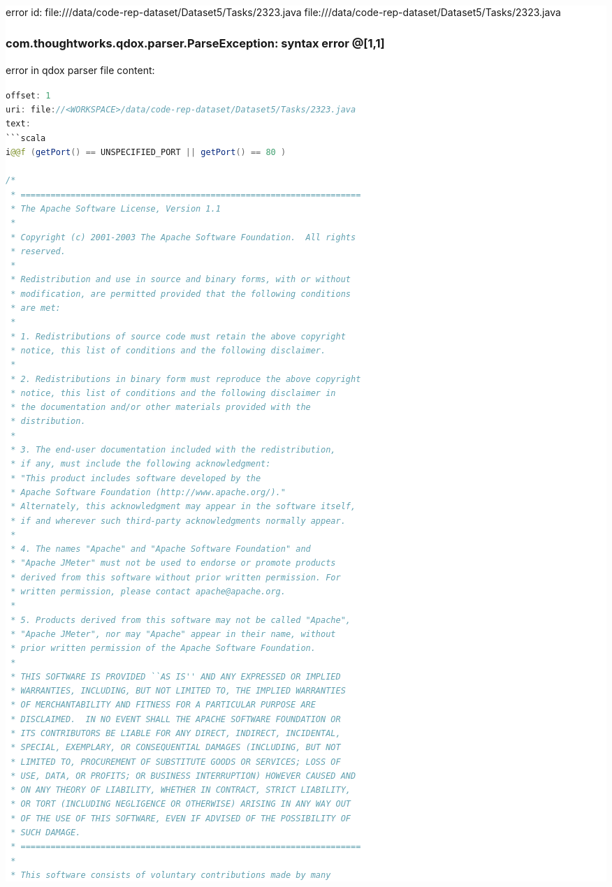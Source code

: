 error id: file://<WORKSPACE>/data/code-rep-dataset/Dataset5/Tasks/2323.java
file://<WORKSPACE>/data/code-rep-dataset/Dataset5/Tasks/2323.java
### com.thoughtworks.qdox.parser.ParseException: syntax error @[1,1]

error in qdox parser
file content:
```java
offset: 1
uri: file://<WORKSPACE>/data/code-rep-dataset/Dataset5/Tasks/2323.java
text:
```scala
i@@f (getPort() == UNSPECIFIED_PORT || getPort() == 80 )

/*
 * ====================================================================
 * The Apache Software License, Version 1.1
 *
 * Copyright (c) 2001-2003 The Apache Software Foundation.  All rights
 * reserved.
 *
 * Redistribution and use in source and binary forms, with or without
 * modification, are permitted provided that the following conditions
 * are met:
 *
 * 1. Redistributions of source code must retain the above copyright
 * notice, this list of conditions and the following disclaimer.
 *
 * 2. Redistributions in binary form must reproduce the above copyright
 * notice, this list of conditions and the following disclaimer in
 * the documentation and/or other materials provided with the
 * distribution.
 *
 * 3. The end-user documentation included with the redistribution,
 * if any, must include the following acknowledgment:
 * "This product includes software developed by the
 * Apache Software Foundation (http://www.apache.org/)."
 * Alternately, this acknowledgment may appear in the software itself,
 * if and wherever such third-party acknowledgments normally appear.
 *
 * 4. The names "Apache" and "Apache Software Foundation" and
 * "Apache JMeter" must not be used to endorse or promote products
 * derived from this software without prior written permission. For
 * written permission, please contact apache@apache.org.
 *
 * 5. Products derived from this software may not be called "Apache",
 * "Apache JMeter", nor may "Apache" appear in their name, without
 * prior written permission of the Apache Software Foundation.
 *
 * THIS SOFTWARE IS PROVIDED ``AS IS'' AND ANY EXPRESSED OR IMPLIED
 * WARRANTIES, INCLUDING, BUT NOT LIMITED TO, THE IMPLIED WARRANTIES
 * OF MERCHANTABILITY AND FITNESS FOR A PARTICULAR PURPOSE ARE
 * DISCLAIMED.  IN NO EVENT SHALL THE APACHE SOFTWARE FOUNDATION OR
 * ITS CONTRIBUTORS BE LIABLE FOR ANY DIRECT, INDIRECT, INCIDENTAL,
 * SPECIAL, EXEMPLARY, OR CONSEQUENTIAL DAMAGES (INCLUDING, BUT NOT
 * LIMITED TO, PROCUREMENT OF SUBSTITUTE GOODS OR SERVICES; LOSS OF
 * USE, DATA, OR PROFITS; OR BUSINESS INTERRUPTION) HOWEVER CAUSED AND
 * ON ANY THEORY OF LIABILITY, WHETHER IN CONTRACT, STRICT LIABILITY,
 * OR TORT (INCLUDING NEGLIGENCE OR OTHERWISE) ARISING IN ANY WAY OUT
 * OF THE USE OF THIS SOFTWARE, EVEN IF ADVISED OF THE POSSIBILITY OF
 * SUCH DAMAGE.
 * ====================================================================
 *
 * This software consists of voluntary contributions made by many
```